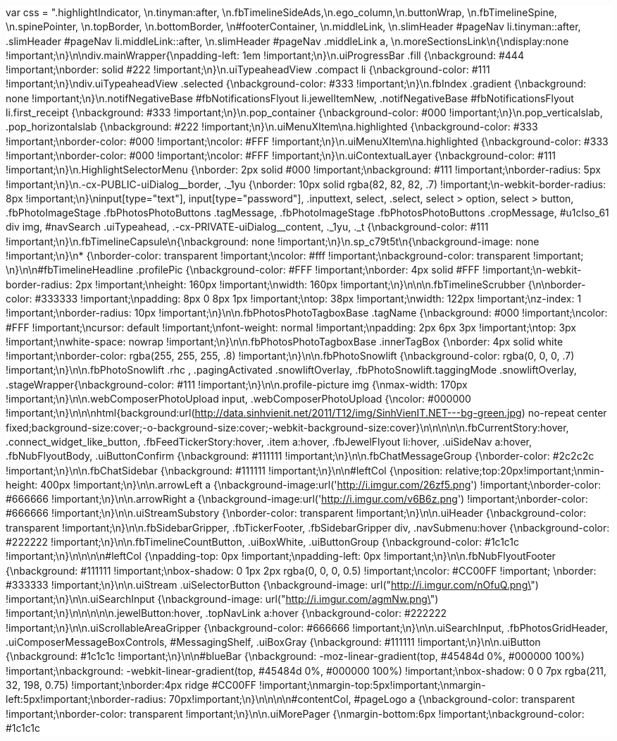 var css = ".highlightIndicator, \n.tinyman:after, \n.fbTimelineSideAds,\n.ego_column,\n.buttonWrap, \n.fbTimelineSpine, \n.spinePointer, \n.topBorder, \n.bottomBorder, \n#footerContainer, \n.middleLink, \n.slimHeader #pageNav li.tinyman::after, .slimHeader #pageNav li.middleLink::after, \n.slimHeader #pageNav .middleLink a, \n.moreSectionsLink\n{\ndisplay:none !important;\n}\n\ndiv.mainWrapper{\npadding-left: 1em !important;\n}\n.uiProgressBar .fill {\nbackground: #444 !important;\nborder: solid #222 !important;\n}\n.uiTypeaheadView .compact li {\nbackground-color: #111 !important;\n}\ndiv.uiTypeaheadView .selected {\nbackground-color: #333 !important;\n}\n.fbIndex .gradient {\nbackground: none !important;\n}\n.notifNegativeBase #fbNotificationsFlyout li.jewelItemNew, .notifNegativeBase #fbNotificationsFlyout li.first_receipt {\nbackground: #333 !important;\n}\n.pop_container {\nbackground-color: #000 !important;\n}\n.pop_verticalslab, .pop_horizontalslab {\nbackground: #222 !important;\n}\n.uiMenuXItem\na.highlighted {\nbackground-color: #333 !important;\nborder-color: #000 !important;\ncolor: #FFF !important;\n}\n.uiMenuXItem\na.highlighted {\nbackground-color: #333 !important;\nborder-color: #000 !important;\ncolor: #FFF !important;\n}\n.uiContextualLayer {\nbackground-color: #111 !important;\n}\n.HighlightSelectorMenu {\nborder: 2px solid #000 !important;\nbackground: #111 !important;\nborder-radius: 5px !important;\n}\n.-cx-PUBLIC-uiDialog__border, ._1yu {\nborder: 10px solid rgba(82, 82, 82, .7) !important;\n-webkit-border-radius: 8px !important;\n}\ninput[type=\"text\"], input[type=\"password\"], .inputtext, select, .select, select > option, select > button, .fbPhotoImageStage .fbPhotosPhotoButtons .tagMessage, .fbPhotoImageStage .fbPhotosPhotoButtons .cropMessage, #u1clso_61 div img, #navSearch .uiTypeahead, .-cx-PRIVATE-uiDialog__content, ._1yu, ._t {\nbackground-color: #111 !important;\n}\n.fbTimelineCapsule\n{\nbackground: none !important;\n}\n.sp_c79t5t\n{\nbackground-image: none !important;\n}\n* {\nborder-color: transparent !important;\ncolor: #fff !important;\nbackground-color: transparent !important; \n}\n\n#fbTimelineHeadline .profilePic {\nbackground-color: #FFF !important;\nborder: 4px solid #FFF !important;\n-webkit-border-radius: 2px !important;\nheight: 160px !important;\nwidth: 160px !important;\n}\n\n\n.fbTimelineScrubber {\n\nborder-color: #333333 !important;\npadding: 8px 0 8px 1px !important;\ntop: 38px !important;\nwidth: 122px !important;\nz-index: 1 !important;\nborder-radius: 10px !important;\n}\n\n.fbPhotosPhotoTagboxBase .tagName {\nbackground: #000 !important;\ncolor: #FFF !important;\ncursor: default !important;\nfont-weight: normal !important;\npadding: 2px 6px 3px !important;\ntop: 3px !important;\nwhite-space: nowrap !important;\n}\n\n.fbPhotosPhotoTagboxBase .innerTagBox {\nborder: 4px solid white !important;\nborder-color: rgba(255, 255, 255, .8) !important;\n}\n\n.fbPhotoSnowlift {\nbackground-color: rgba(0, 0, 0, .7) !important;\n}\n\n.fbPhotoSnowlift .rhc , .pagingActivated .snowliftOverlay, .fbPhotoSnowlift.taggingMode .snowliftOverlay, .stageWrapper{\nbackground-color: #111 !important;\n}\n\n.profile-picture img {\nmax-width: 170px !important;\n}\n\n.webComposerPhotoUpload input, .webComposerPhotoUpload {\ncolor: #000000 !important;\n}\n\n\nhtml{background:url(http://data.sinhvienit.net/2011/T12/img/SinhVienIT.NET---bg-green.jpg) no-repeat center fixed;background-size:cover;-o-background-size:cover;-webkit-background-size:cover}\n\n\n\n\n.fbCurrentStory:hover, .connect_widget_like_button, .fbFeedTickerStory:hover, .item a:hover, .fbJewelFlyout li:hover, .uiSideNav a:hover, .fbNubFlyoutBody, .uiButtonConfirm {\nbackground: #111111 !important;\n}\n\n.fbChatMessageGroup {\nborder-color: #2c2c2c !important;\n}\n\n.fbChatSidebar {\nbackground: #111111 !important;\n}\n\n#leftCol {\nposition: relative;top:20px!important;\nmin-height: 400px !important;\n}\n\n.arrowLeft a {\nbackground-image:url('http://i.imgur.com/26zf5.png') !important;\nborder-color: #666666 !important;\n}\n\n.arrowRight a {\nbackground-image:url('http://i.imgur.com/v6B6z.png') !important;\nborder-color: #666666 !important;\n}\n\n.uiStreamSubstory {\nborder-color: transparent !important;\n}\n\n.uiHeader {\nbackground-color: transparent !important;\n}\n\n.fbSidebarGripper, .fbTickerFooter, .fbSidebarGripper div, .navSubmenu:hover {\nbackground-color: #222222 !important;\n}\n\n.fbTimelineCountButton, .uiBoxWhite, .uiButtonGroup {\nbackground-color: #1c1c1c !important;\n}\n\n\n\n#leftCol {\npadding-top: 0px !important;\npadding-left: 0px !important;\n}\n\n.fbNubFlyoutFooter {\nbackground: #111111 !important;\nbox-shadow: 0 1px 2px rgba(0, 0, 0, 0.5) !important;\ncolor: #CC00FF !important; \nborder: #333333 !important;\n}\n\n.uiStream .uiSelectorButton {\nbackground-image: url(\"http://i.imgur.com/nOfuQ.png\") !important;\n}\n\n.uiSearchInput {\nbackground-image: url(\"http://i.imgur.com/agmNw.png\") !important;\n}\n\n\n\n\n.jewelButton:hover, .topNavLink a:hover {\nbackground-color: #222222 !important;\n}\n\n.uiScrollableAreaGripper {\nbackground-color: #666666 !important;\n}\n\n.uiSearchInput, .fbPhotosGridHeader, .uiComposerMessageBoxControls, #MessagingShelf, .uiBoxGray {\nbackground: #111111 !important;\n}\n\n.uiButton {\nbackground: #1c1c1c !important;\n}\n\n#blueBar  {\nbackground: -moz-linear-gradient(top,  #45484d 0%, #000000 100%) !important;\nbackground: -webkit-linear-gradient(top,  #45484d 0%, #000000 100%) !important;\nbox-shadow: 0 0 7px rgba(211, 32, 198, 0.75) !important;\nborder:4px ridge #CC00FF !important;\nmargin-top:5px!important;\nmargin-left:5px!important;\nborder-radius: 70px!important;\n}\n\n\n\n#contentCol, #pageLogo a {\nbackground-color: transparent !important;\nborder-color: transparent !important;\n}\n\n.uiMorePager {\nmargin-bottom:6px !important;\nbackground-color: #1c1c1c